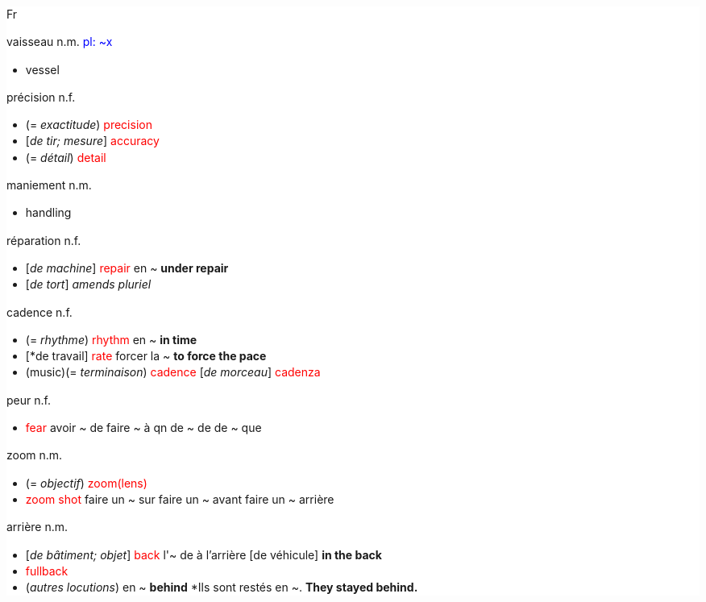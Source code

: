 Fr

vaisseau
n.m. <font color="blue">pl: ~x</font>
- vessel

précision
n.f.
- (= *exactitude*) <font color="red">precision</font>
- [*de tir; mesure*] <font color="red">accuracy</font>
- (= *détail*) <font color="red">detail</font>

maniement
n.m.
- handling

réparation
n.f.
- [*de machine*] <font color="red">repair</font>
en ~ **under repair**
- [*de tort*] *amends* *pluriel*

cadence
n.f.
- (= *rhythme*) <font color="red">rhythm</font>
en ~ **in time**
- [*de travail] <font color="red">rate</font>
forcer la ~ **to force the pace**
- (music)(= *terminaison*) <font color="red">cadence</font>
[*de morceau*] <font color="red">cadenza</font>

peur
n.f.
- <font color="red">fear</font>
avoir ~ de
faire ~ à qn
de ~ de
de ~ que

zoom
n.m.
- (= *objectif*) <font color="red">zoom(lens)</font>
- <font color="red">zoom shot</font>
faire un ~ sur
faire un ~ avant
faire un ~ arrière

arrière
n.m.
- [*de bâtiment; objet*] <font color='red'>back</font>
l'~ de
à l’arrière [de véhicule] **in the back**
- <font color='red'>fullback</font>
- (*autres locutions*)
en ~ **behind**
*Ils sont restés en ~. **They stayed behind.**
